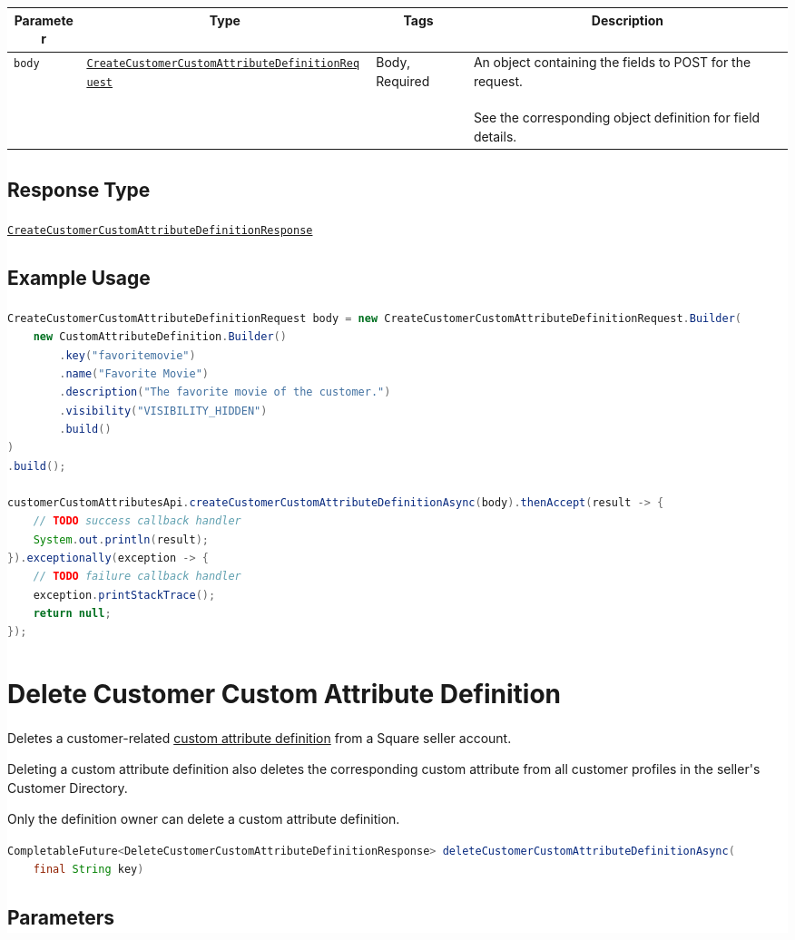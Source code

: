| Parameter | Type | Tags | Description |
|  --- | --- | --- | --- |
| `body` | [`CreateCustomerCustomAttributeDefinitionRequest`](../../doc/models/create-customer-custom-attribute-definition-request.md) | Body, Required | An object containing the fields to POST for the request.<br><br>See the corresponding object definition for field details. |

## Response Type

[`CreateCustomerCustomAttributeDefinitionResponse`](../../doc/models/create-customer-custom-attribute-definition-response.md)

## Example Usage

```java
CreateCustomerCustomAttributeDefinitionRequest body = new CreateCustomerCustomAttributeDefinitionRequest.Builder(
    new CustomAttributeDefinition.Builder()
        .key("favoritemovie")
        .name("Favorite Movie")
        .description("The favorite movie of the customer.")
        .visibility("VISIBILITY_HIDDEN")
        .build()
)
.build();

customerCustomAttributesApi.createCustomerCustomAttributeDefinitionAsync(body).thenAccept(result -> {
    // TODO success callback handler
    System.out.println(result);
}).exceptionally(exception -> {
    // TODO failure callback handler
    exception.printStackTrace();
    return null;
});
```


# Delete Customer Custom Attribute Definition

Deletes a customer-related [custom attribute definition](../../doc/models/custom-attribute-definition.md) from a Square seller account.

Deleting a custom attribute definition also deletes the corresponding custom attribute from
all customer profiles in the seller's Customer Directory.

Only the definition owner can delete a custom attribute definition.

```java
CompletableFuture<DeleteCustomerCustomAttributeDefinitionResponse> deleteCustomerCustomAttributeDefinitionAsync(
    final String key)
```

## Parameters
